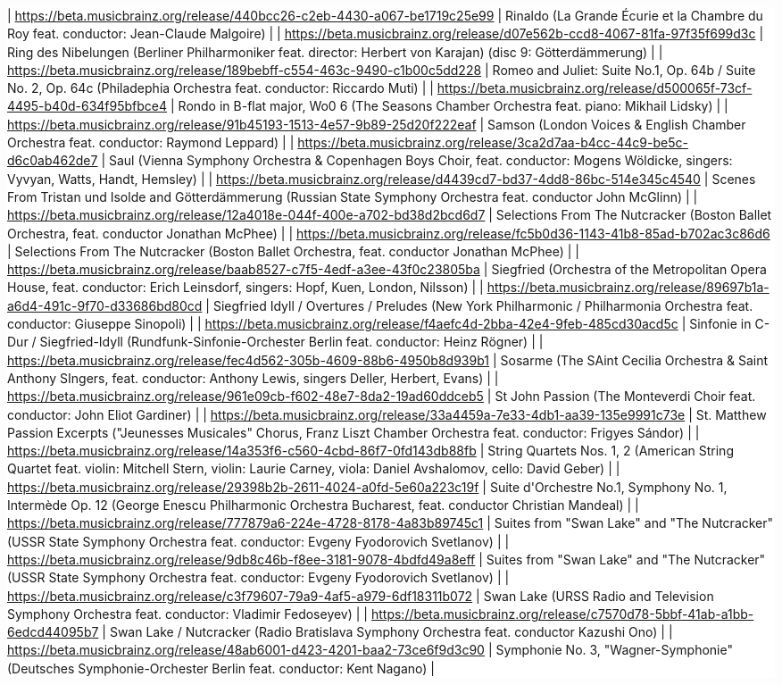 | <https://beta.musicbrainz.org/release/440bcc26-c2eb-4430-a067-be1719c25e99> | Rinaldo (La Grande Écurie et la Chambre du Roy feat. conductor: Jean-Claude Malgoire)                                                                                                    |
| <https://beta.musicbrainz.org/release/d07e562b-ccd8-4067-81fa-97f35f699d3c> | Ring des Nibelungen (Berliner Philharmoniker feat. director: Herbert von Karajan) (disc 9: Götterdämmerung)                                                                              |
| <https://beta.musicbrainz.org/release/189bebff-c554-463c-9490-c1b00c5dd228> | Romeo and Juliet: Suite No.1, Op. 64b / Suite No. 2, Op. 64c (Philadephia Orchestra feat. conductor: Riccardo Muti)                                                                      |
| <https://beta.musicbrainz.org/release/d500065f-73cf-4495-b40d-634f95bfbce4> | Rondo in B-flat major, Wo0 6 (The Seasons Chamber Orchestra feat. piano: Mikhail Lidsky)                                                                                                 |
| <https://beta.musicbrainz.org/release/91b45193-1513-4e57-9b89-25d20f222eaf> | Samson (London Voices & English Chamber Orchestra feat. conductor: Raymond Leppard)                                                                                                      |
| <https://beta.musicbrainz.org/release/3ca2d7aa-b4cc-44c9-be5c-d6c0ab462de7> | Saul (Vienna Symphony Orchestra & Copenhagen Boys Choir, feat. conductor: Mogens Wöldicke, singers: Vyvyan, Watts, Handt, Hemsley)                                                       |
| <https://beta.musicbrainz.org/release/d4439cd7-bd37-4dd8-86bc-514e345c4540> | Scenes From Tristan und Isolde and Götterdämmerung (Russian State Symphony Orchestra feat. conductor John McGlinn)                                                                       |
| <https://beta.musicbrainz.org/release/12a4018e-044f-400e-a702-bd38d2bcd6d7> | Selections From The Nutcracker (Boston Ballet Orchestra, feat. conductor Jonathan McPhee)                                                                                                |
| <https://beta.musicbrainz.org/release/fc5b0d36-1143-41b8-85ad-b702ac3c86d6> | Selections From The Nutcracker (Boston Ballet Orchestra, feat. conductor Jonathan McPhee)                                                                                                |
| <https://beta.musicbrainz.org/release/baab8527-c7f5-4edf-a3ee-43f0c23805ba> | Siegfried (Orchestra of the Metropolitan Opera House, feat. conductor: Erich Leinsdorf, singers: Hopf, Kuen, London, Nilsson)                                                            |
| <https://beta.musicbrainz.org/release/89697b1a-a6d4-491c-9f70-d33686bd80cd> | Siegfried Idyll / Overtures / Preludes (New York Philharmonic / Philharmonia Orchestra feat. conductor: Giuseppe Sinopoli)                                                               |
| <https://beta.musicbrainz.org/release/f4aefc4d-2bba-42e4-9feb-485cd30acd5c> | Sinfonie in C-Dur / Siegfried-Idyll (Rundfunk-Sinfonie-Orchester Berlin feat. conductor: Heinz Rögner)                                                                                   |
| <https://beta.musicbrainz.org/release/fec4d562-305b-4609-88b6-4950b8d939b1> | Sosarme (The SAint Cecilia Orchestra & Saint Anthony SIngers, feat. conductor: Anthony Lewis, singers Deller, Herbert, Evans)                                                            |
| <https://beta.musicbrainz.org/release/961e09cb-f602-48e7-8da2-19ad60ddceb5> | St John Passion (The Monteverdi Choir feat. conductor: John Eliot Gardiner)                                                                                                              |
| <https://beta.musicbrainz.org/release/33a4459a-7e33-4db1-aa39-135e9991c73e> | St. Matthew Passion Excerpts ("Jeunesses Musicales" Chorus, Franz Liszt Chamber Orchestra feat. conductor: Frigyes Sándor)                                                               |
| <https://beta.musicbrainz.org/release/14a353f6-c560-4cbd-86f7-0fd143db88fb> | String Quartets Nos. 1, 2 (American String Quartet feat. violin: Mitchell Stern, violin: Laurie Carney, viola: Daniel Avshalomov, cello: David Geber)                                    |
| <https://beta.musicbrainz.org/release/29398b2b-2611-4024-a0fd-5e60a223c19f> | Suite d'Orchestre No.1, Symphony No. 1, Intermède Op. 12 (George Enescu Philharmonic Orchestra Bucharest, feat. conductor Christian Mandeal)                                             |
| <https://beta.musicbrainz.org/release/777879a6-224e-4728-8178-4a83b89745c1> | Suites from "Swan Lake" and "The Nutcracker" (USSR State Symphony Orchestra feat. conductor: Evgeny Fyodorovich Svetlanov)                                                               |
| <https://beta.musicbrainz.org/release/9db8c46b-f8ee-3181-9078-4bdfd49a8eff> | Suites from "Swan Lake" and "The Nutcracker" (USSR State Symphony Orchestra feat. conductor: Evgeny Fyodorovich Svetlanov)                                                               |
| <https://beta.musicbrainz.org/release/c3f79607-79a9-4af5-a979-6df18311b072> | Swan Lake (URSS Radio and Television Symphony Orchestra feat. conductor: Vladimir Fedoseyev)                                                                                             |
| <https://beta.musicbrainz.org/release/c7570d78-5bbf-41ab-a1bb-6edcd44095b7> | Swan Lake / Nutcracker (Radio Bratislava Symphony Orchestra feat. conductor Kazushi Ono)                                                                                                 |
| <https://beta.musicbrainz.org/release/48ab6001-d423-4201-baa2-73ce6f9d3c90> | Symphonie No. 3, "Wagner-Symphonie" (Deutsches Symphonie-Orchester Berlin feat. conductor: Kent Nagano)                                                                                  |